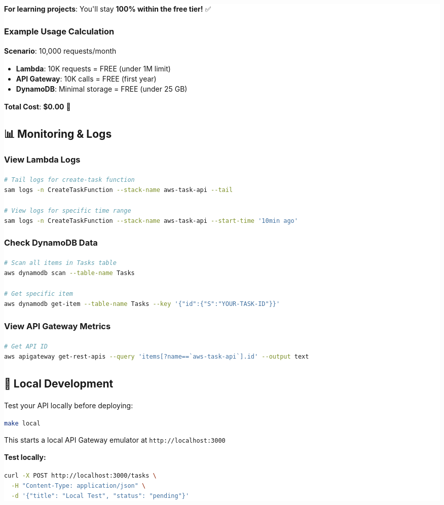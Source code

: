 **For learning projects**: You'll stay **100% within the free tier!** ✅

### Example Usage Calculation

**Scenario**: 10,000 requests/month
- **Lambda**: 10K requests = FREE (under 1M limit)
- **API Gateway**: 10K calls = FREE (first year)
- **DynamoDB**: Minimal storage = FREE (under 25 GB)

**Total Cost**: **$0.00** 🎉

## 📊 Monitoring & Logs

### View Lambda Logs

```bash
# Tail logs for create-task function
sam logs -n CreateTaskFunction --stack-name aws-task-api --tail

# View logs for specific time range
sam logs -n CreateTaskFunction --stack-name aws-task-api --start-time '10min ago'
```

### Check DynamoDB Data

```bash
# Scan all items in Tasks table
aws dynamodb scan --table-name Tasks

# Get specific item
aws dynamodb get-item --table-name Tasks --key '{"id":{"S":"YOUR-TASK-ID"}}'
```

### View API Gateway Metrics

```bash
# Get API ID
aws apigateway get-rest-apis --query 'items[?name==`aws-task-api`].id' --output text
```

## 🧪 Local Development

Test your API locally before deploying:

```bash
make local
```

This starts a local API Gateway emulator at `http://localhost:3000`

**Test locally:**
```bash
curl -X POST http://localhost:3000/tasks \
  -H "Content-Type: application/json" \
  -d '{"title": "Local Test", "status": "pending"}'
```
